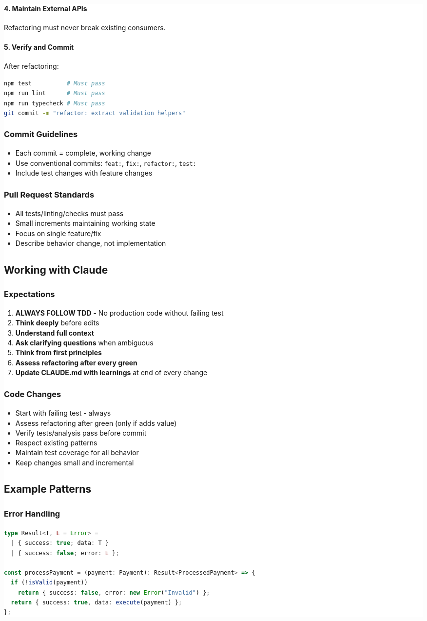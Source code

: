 #### 4. Maintain External APIs
Refactoring must never break existing consumers.

#### 5. Verify and Commit
After refactoring:
```bash
npm test          # Must pass
npm run lint      # Must pass
npm run typecheck # Must pass
git commit -m "refactor: extract validation helpers"
```

### Commit Guidelines
- Each commit = complete, working change
- Use conventional commits: `feat:`, `fix:`, `refactor:`, `test:`
- Include test changes with feature changes

### Pull Request Standards
- All tests/linting/checks must pass
- Small increments maintaining working state
- Focus on single feature/fix
- Describe behavior change, not implementation

## Working with Claude

### Expectations
1. **ALWAYS FOLLOW TDD** - No production code without failing test
2. **Think deeply** before edits
3. **Understand full context**
4. **Ask clarifying questions** when ambiguous
5. **Think from first principles**
6. **Assess refactoring after every green**
7. **Update CLAUDE.md with learnings** at end of every change

### Code Changes
- Start with failing test - always
- Assess refactoring after green (only if adds value)
- Verify tests/analysis pass before commit
- Respect existing patterns
- Maintain test coverage for all behavior
- Keep changes small and incremental

## Example Patterns

### Error Handling
```typescript
type Result<T, E = Error> = 
  | { success: true; data: T }
  | { success: false; error: E };

const processPayment = (payment: Payment): Result<ProcessedPayment> => {
  if (!isValid(payment)) 
    return { success: false, error: new Error("Invalid") };
  return { success: true, data: execute(payment) };
};
```
